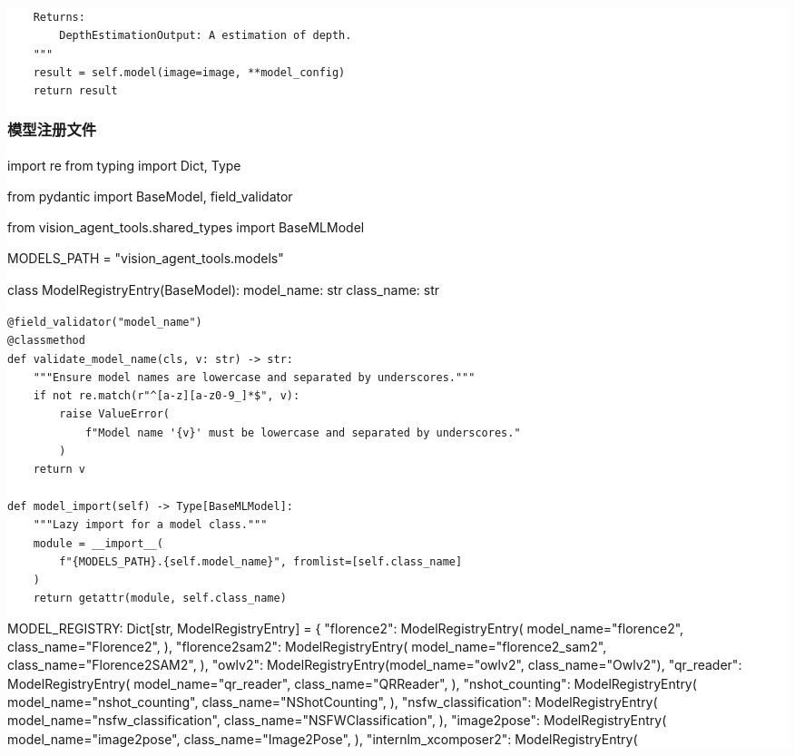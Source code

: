         Returns:
            DepthEstimationOutput: A estimation of depth.
        """
        result = self.model(image=image, **model_config)
        return result


### 模型注册文件

import re
from typing import Dict, Type

from pydantic import BaseModel, field_validator

from vision_agent_tools.shared_types import BaseMLModel

MODELS_PATH = "vision_agent_tools.models"


class ModelRegistryEntry(BaseModel):
    model_name: str
    class_name: str

    @field_validator("model_name")
    @classmethod
    def validate_model_name(cls, v: str) -> str:
        """Ensure model names are lowercase and separated by underscores."""
        if not re.match(r"^[a-z][a-z0-9_]*$", v):
            raise ValueError(
                f"Model name '{v}' must be lowercase and separated by underscores."
            )
        return v

    def model_import(self) -> Type[BaseMLModel]:
        """Lazy import for a model class."""
        module = __import__(
            f"{MODELS_PATH}.{self.model_name}", fromlist=[self.class_name]
        )
        return getattr(module, self.class_name)


MODEL_REGISTRY: Dict[str, ModelRegistryEntry] = {
    "florence2": ModelRegistryEntry(
        model_name="florence2",
        class_name="Florence2",
    ),
    "florence2sam2": ModelRegistryEntry(
        model_name="florence2_sam2",
        class_name="Florence2SAM2",
    ),
    "owlv2": ModelRegistryEntry(model_name="owlv2", class_name="Owlv2"),
    "qr_reader": ModelRegistryEntry(
        model_name="qr_reader",
        class_name="QRReader",
    ),
    "nshot_counting": ModelRegistryEntry(
        model_name="nshot_counting",
        class_name="NShotCounting",
    ),
    "nsfw_classification": ModelRegistryEntry(
        model_name="nsfw_classification",
        class_name="NSFWClassification",
    ),
    "image2pose": ModelRegistryEntry(
        model_name="image2pose",
        class_name="Image2Pose",
    ),
    "internlm_xcomposer2": ModelRegistryEntry(